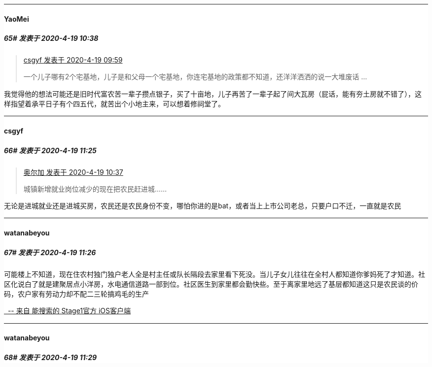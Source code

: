 





*****

####  YaoMei  
##### 65#       发表于 2020-4-19 10:38



<blockquote><a href="httphttps://bbs.saraba1st.com/2b/forum.php?mod=redirect&amp;goto=findpost&amp;pid=47131130&amp;ptid=1924853" target="_blank">csgyf 发表于 2020-4-19 09:59</a>

一个儿子哪有2个宅基地，儿子是和父母一个宅基地，你连宅基地的政策都不知道，还洋洋洒洒的说一大堆废话 ...</blockquote>
我觉得他的想法可能还是旧时代富农苦一辈子攒点银子，买了十亩地，儿子再苦了一辈子起了间大瓦房（屁话，能有夯土房就不错了），这样指望着承平日子有个四五代，就苦出个小地主来，可以想着修祠堂了。







*****

####  csgyf  
##### 66#       发表于 2020-4-19 11:25



<blockquote><a href="httphttps://bbs.saraba1st.com/2b/forum.php?mod=redirect&amp;goto=findpost&amp;pid=47131395&amp;ptid=1924853" target="_blank">奥尔加 发表于 2020-4-19 10:37</a>

城镇新增就业岗位减少的现在把农民赶进城……</blockquote>
无论是进城就业还是进城买房，农民还是农民身份不变，哪怕你进的是bat，或者当上上市公司老总，只要户口不迁，一直就是农民







*****

####  watanabeyou  
##### 67#       发表于 2020-4-19 11:26




可能楼上不知道，现在住农村独门独户老人全是村主任或队长隔段去家里看下死没。当儿子女儿往往在全村人都知道你爹妈死了才知道。社区化说白了就是建聚居点小洋房，水电通信道路一部到位。社区医生到家里都会勤快些。至于离家里地远了基层都知道这只是农民谈的价码，农户家有劳动力却不配二三轮搞鸡毛的生产

[  -- 来自 能搜索的 Stage1官方 iOS客户端](https://itunes.apple.com/fi/app/saraba1st/id1221237470?mt=8)







*****

####  watanabeyou  
##### 68#       发表于 2020-4-19 11:29
